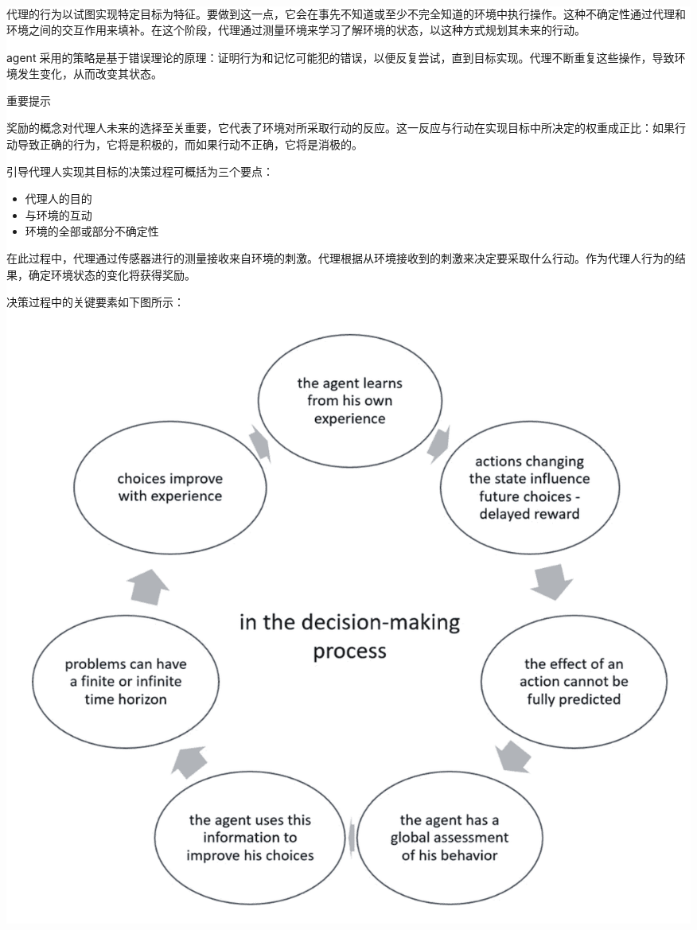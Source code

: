 代理的行为以试图实现特定目标为特征。要做到这一点，它会在事先不知道或至少不完全知道的环境中执行操作。这种不确定性通过代理和环境之间的交互作用来填补。在这个阶段，代理通过测量环境来学习了解环境的状态，以这种方式规划其未来的行动。

agent 采用的策略是基于错误理论的原理：证明行为和记忆可能犯的错误，以便反复尝试，直到目标实现。代理不断重复这些操作，导致环境发生变化，从而改变其状态。

重要提示

奖励的概念对代理人未来的选择至关重要，它代表了环境对所采取行动的反应。这一反应与行动在实现目标中所决定的权重成正比：如果行动导致正确的行为，它将是积极的，而如果行动不正确，它将是消极的。

引导代理人实现其目标的决策过程可概括为三个要点：

*   代理人的目的
*   与环境的互动
*   环境的全部或部分不确定性

在此过程中，代理通过传感器进行的测量接收来自环境的刺激。代理根据从环境接收到的刺激来决定要采取什么行动。作为代理人行为的结果，确定环境状态的变化将获得奖励。

决策过程中的关键要素如下图所示：

![Figure 5.1 – The agent’s decision-making process ](img/B15737_05_01.jpg)
